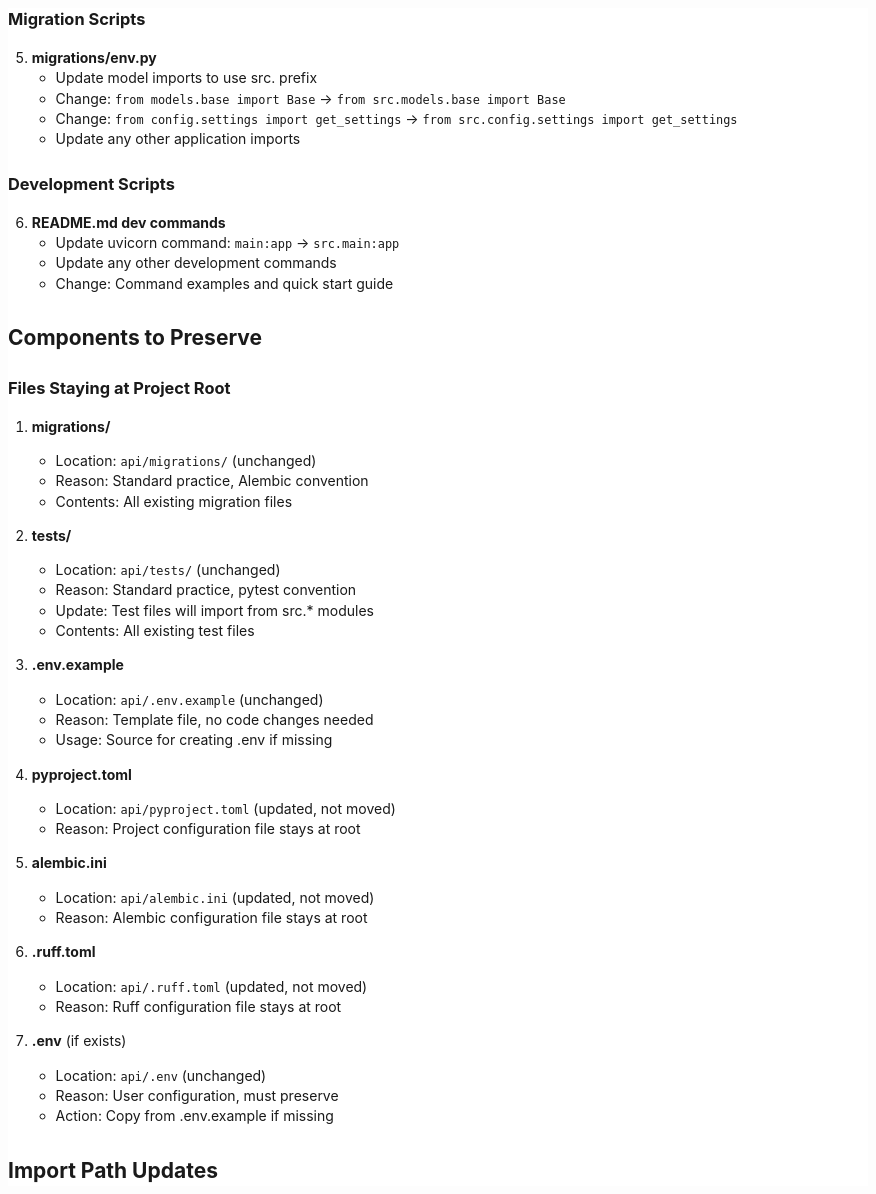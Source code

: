 ### Migration Scripts

5. **migrations/env.py**
   - Update model imports to use src. prefix
   - Change: `from models.base import Base` → `from src.models.base import Base`
   - Change: `from config.settings import get_settings` → `from src.config.settings import get_settings`
   - Update any other application imports

### Development Scripts

6. **README.md dev commands**
   - Update uvicorn command: `main:app` → `src.main:app`
   - Update any other development commands
   - Change: Command examples and quick start guide

## Components to Preserve

### Files Staying at Project Root

1. **migrations/**
   - Location: `api/migrations/` (unchanged)
   - Reason: Standard practice, Alembic convention
   - Contents: All existing migration files

2. **tests/**
   - Location: `api/tests/` (unchanged)
   - Reason: Standard practice, pytest convention
   - Update: Test files will import from src.* modules
   - Contents: All existing test files

3. **.env.example**
   - Location: `api/.env.example` (unchanged)
   - Reason: Template file, no code changes needed
   - Usage: Source for creating .env if missing

4. **pyproject.toml**
   - Location: `api/pyproject.toml` (updated, not moved)
   - Reason: Project configuration file stays at root

5. **alembic.ini**
   - Location: `api/alembic.ini` (updated, not moved)
   - Reason: Alembic configuration file stays at root

6. **.ruff.toml**
   - Location: `api/.ruff.toml` (updated, not moved)
   - Reason: Ruff configuration file stays at root

7. **.env** (if exists)
   - Location: `api/.env` (unchanged)
   - Reason: User configuration, must preserve
   - Action: Copy from .env.example if missing

## Import Path Updates
